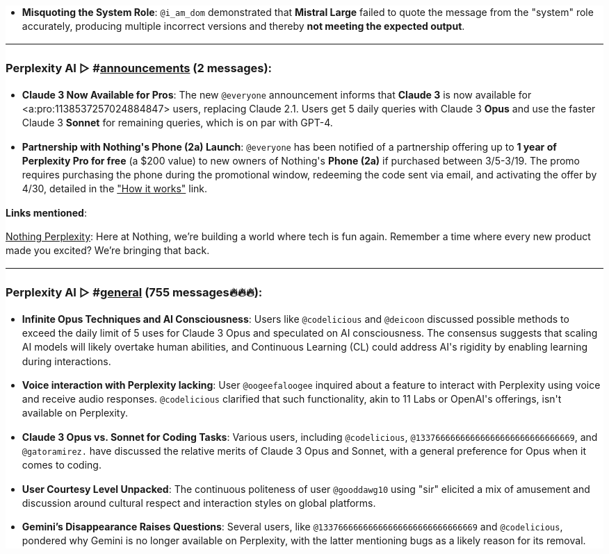 - **Misquoting the System Role**: `@i_am_dom` demonstrated that **Mistral Large** failed to quote the message from the "system" role accurately, producing multiple incorrect versions and thereby **not meeting the expected output**.
  

---



### Perplexity AI ▷ #[announcements](https://discord.com/channels/1047197230748151888/1047204950763122820/1214637220904968232) (2 messages): 

- **Claude 3 Now Available for Pros**: The new `@everyone` announcement informs that **Claude 3** is now available for <a:pro:1138537257024884847> users, replacing Claude 2.1. Users get 5 daily queries with Claude 3 **Opus** and use the faster Claude 3 **Sonnet** for remaining queries, which is on par with GPT-4.

- **Partnership with Nothing's Phone (2a) Launch**: `@everyone` has been notified of a partnership offering up to **1 year of Perplexity Pro for free** (a $200 value) to new owners of Nothing's **Phone (2a)** if purchased between 3/5-3/19. The promo requires purchasing the phone during the promotional window, redeeming the code sent via email, and activating the offer by 4/30, detailed in the ["How it works"](https://nothing.tech/perplexity) link.

**Links mentioned**:

[Nothing Perplexity](https://nothing.tech/perplexity): Here at Nothing, we’re building a world where tech is fun again. Remember a time where every new product made you excited? We’re bringing that back.

  

---


### Perplexity AI ▷ #[general](https://discord.com/channels/1047197230748151888/1047649527299055688/1214487641043767296) (755 messages🔥🔥🔥): 

- **Infinite Opus Techniques and AI Consciousness**: Users like `@codelicious` and `@deicoon` discussed possible methods to exceed the daily limit of 5 uses for Claude 3 Opus and speculated on AI consciousness. The consensus suggests that scaling AI models will likely overtake human abilities, and Continuous Learning (CL) could address AI's rigidity by enabling learning during interactions.

- **Voice interaction with Perplexity lacking**: User `@oogeefaloogee` inquired about a feature to interact with Perplexity using voice and receive audio responses. `@codelicious` clarified that such functionality, akin to 11 Labs or OpenAI's offerings, isn't available on Perplexity.

- **Claude 3 Opus vs. Sonnet for Coding Tasks**: Various users, including `@codelicious`, `@13376666666666666666666666666669`, and `@gatoramirez.` have discussed the relative merits of Claude 3 Opus and Sonnet, with a general preference for Opus when it comes to coding.

- **User Courtesy Level Unpacked**: The continuous politeness of user `@gooddawg10` using "sir" elicited a mix of amusement and discussion around cultural respect and interaction styles on global platforms.

- **Gemini’s Disappearance Raises Questions**: Several users, like `@13376666666666666666666666666669` and `@codelicious`, pondered why Gemini is no longer available on Perplexity, with the latter mentioning bugs as a likely reason for its removal.

